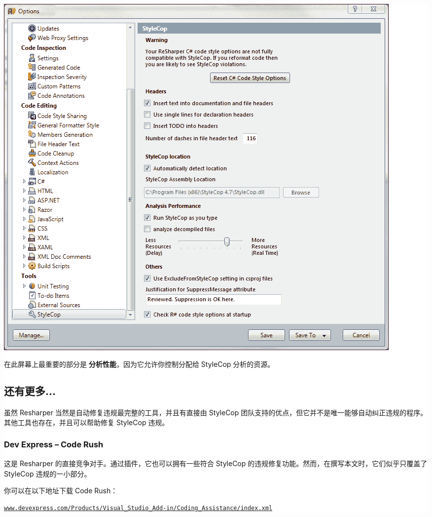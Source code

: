 ![How it works...](img/9543_2_3.jpg)

在此屏幕上最重要的部分是 **分析性能**，因为它允许你控制分配给 StyleCop 分析的资源。

## 还有更多...

虽然 Resharper 当然是自动修复违规最完整的工具，并且有直接由 StyleCop 团队支持的优点，但它并不是唯一能够自动纠正违规的程序。其他工具也存在，并且可以帮助修复 StyleCop 违规。

### Dev Express – Code Rush

这是 Resharper 的直接竞争对手。通过插件，它也可以拥有一些符合 StyleCop 的违规修复功能。然而，在撰写本文时，它们似乎只覆盖了 StyleCop 违规的一小部分。

你可以在以下地址下载 Code Rush：

[`www.devexpress.com/Products/Visual_Studio_Add-in/Coding_Assistance/index.xml`](http://www.devexpress.com/Products/Visual_Studio_Add-in/Coding_Assistance/index.xml)
